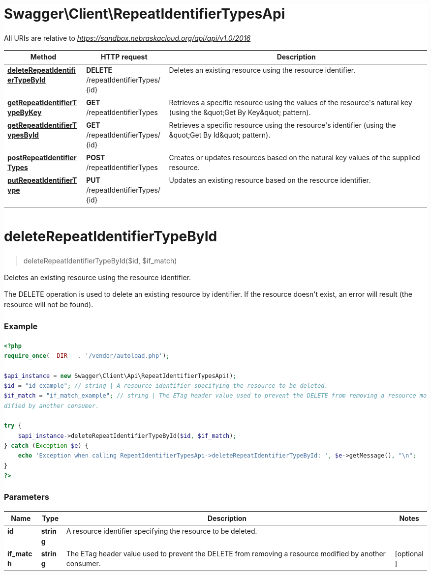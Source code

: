 # Swagger\Client\RepeatIdentifierTypesApi

All URIs are relative to *https://sandbox.nebraskacloud.org/api/api/v1.0/2016*

Method | HTTP request | Description
------------- | ------------- | -------------
[**deleteRepeatIdentifierTypeById**](RepeatIdentifierTypesApi.md#deleteRepeatIdentifierTypeById) | **DELETE** /repeatIdentifierTypes/{id} | Deletes an existing resource using the resource identifier.
[**getRepeatIdentifierTypeByKey**](RepeatIdentifierTypesApi.md#getRepeatIdentifierTypeByKey) | **GET** /repeatIdentifierTypes | Retrieves a specific resource using the values of the resource&#39;s natural key (using the \&quot;Get By Key\&quot; pattern).
[**getRepeatIdentifierTypesById**](RepeatIdentifierTypesApi.md#getRepeatIdentifierTypesById) | **GET** /repeatIdentifierTypes/{id} | Retrieves a specific resource using the resource&#39;s identifier (using the \&quot;Get By Id\&quot; pattern).
[**postRepeatIdentifierTypes**](RepeatIdentifierTypesApi.md#postRepeatIdentifierTypes) | **POST** /repeatIdentifierTypes | Creates or updates resources based on the natural key values of the supplied resource.
[**putRepeatIdentifierType**](RepeatIdentifierTypesApi.md#putRepeatIdentifierType) | **PUT** /repeatIdentifierTypes/{id} | Updates an existing resource based on the resource identifier.


# **deleteRepeatIdentifierTypeById**
> deleteRepeatIdentifierTypeById($id, $if_match)

Deletes an existing resource using the resource identifier.

The DELETE operation is used to delete an existing resource by identifier.  If the resource doesn't exist, an error will result (the resource will not be found).

### Example 
```php
<?php
require_once(__DIR__ . '/vendor/autoload.php');

$api_instance = new Swagger\Client\Api\RepeatIdentifierTypesApi();
$id = "id_example"; // string | A resource identifier specifying the resource to be deleted.
$if_match = "if_match_example"; // string | The ETag header value used to prevent the DELETE from removing a resource modified by another consumer.

try { 
    $api_instance->deleteRepeatIdentifierTypeById($id, $if_match);
} catch (Exception $e) {
    echo 'Exception when calling RepeatIdentifierTypesApi->deleteRepeatIdentifierTypeById: ', $e->getMessage(), "\n";
}
?>
```

### Parameters

Name | Type | Description  | Notes
------------- | ------------- | ------------- | -------------
 **id** | **string**| A resource identifier specifying the resource to be deleted. | 
 **if_match** | **string**| The ETag header value used to prevent the DELETE from removing a resource modified by another consumer. | [optional] 
